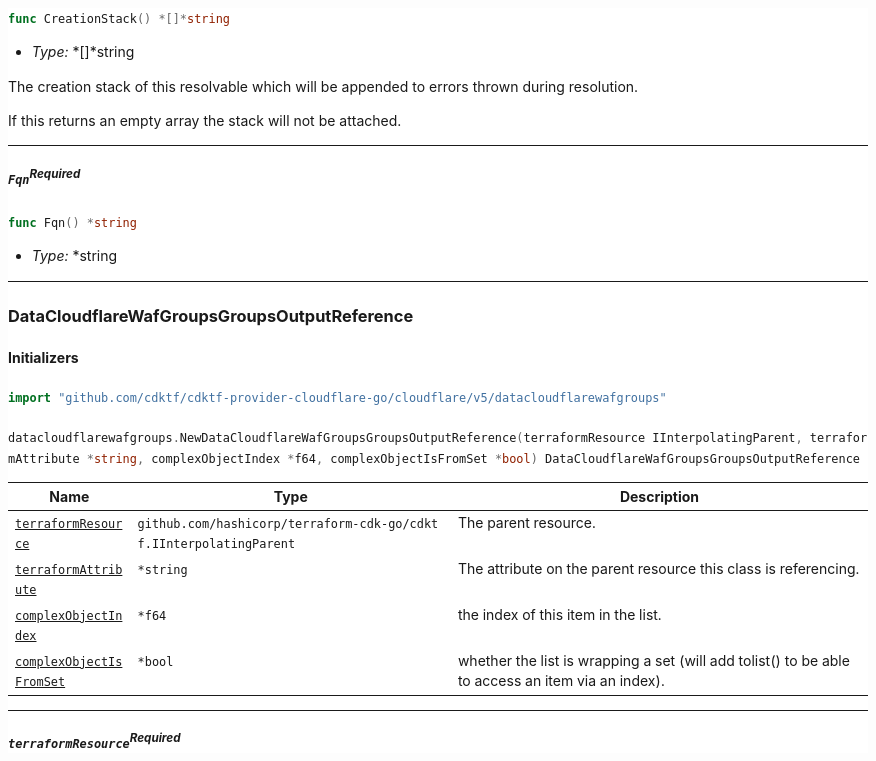 ```go
func CreationStack() *[]*string
```

- *Type:* *[]*string

The creation stack of this resolvable which will be appended to errors thrown during resolution.

If this returns an empty array the stack will not be attached.

---

##### `Fqn`<sup>Required</sup> <a name="Fqn" id="@cdktf/provider-cloudflare.dataCloudflareWafGroups.DataCloudflareWafGroupsGroupsList.property.fqn"></a>

```go
func Fqn() *string
```

- *Type:* *string

---


### DataCloudflareWafGroupsGroupsOutputReference <a name="DataCloudflareWafGroupsGroupsOutputReference" id="@cdktf/provider-cloudflare.dataCloudflareWafGroups.DataCloudflareWafGroupsGroupsOutputReference"></a>

#### Initializers <a name="Initializers" id="@cdktf/provider-cloudflare.dataCloudflareWafGroups.DataCloudflareWafGroupsGroupsOutputReference.Initializer"></a>

```go
import "github.com/cdktf/cdktf-provider-cloudflare-go/cloudflare/v5/datacloudflarewafgroups"

datacloudflarewafgroups.NewDataCloudflareWafGroupsGroupsOutputReference(terraformResource IInterpolatingParent, terraformAttribute *string, complexObjectIndex *f64, complexObjectIsFromSet *bool) DataCloudflareWafGroupsGroupsOutputReference
```

| **Name** | **Type** | **Description** |
| --- | --- | --- |
| <code><a href="#@cdktf/provider-cloudflare.dataCloudflareWafGroups.DataCloudflareWafGroupsGroupsOutputReference.Initializer.parameter.terraformResource">terraformResource</a></code> | <code>github.com/hashicorp/terraform-cdk-go/cdktf.IInterpolatingParent</code> | The parent resource. |
| <code><a href="#@cdktf/provider-cloudflare.dataCloudflareWafGroups.DataCloudflareWafGroupsGroupsOutputReference.Initializer.parameter.terraformAttribute">terraformAttribute</a></code> | <code>*string</code> | The attribute on the parent resource this class is referencing. |
| <code><a href="#@cdktf/provider-cloudflare.dataCloudflareWafGroups.DataCloudflareWafGroupsGroupsOutputReference.Initializer.parameter.complexObjectIndex">complexObjectIndex</a></code> | <code>*f64</code> | the index of this item in the list. |
| <code><a href="#@cdktf/provider-cloudflare.dataCloudflareWafGroups.DataCloudflareWafGroupsGroupsOutputReference.Initializer.parameter.complexObjectIsFromSet">complexObjectIsFromSet</a></code> | <code>*bool</code> | whether the list is wrapping a set (will add tolist() to be able to access an item via an index). |

---

##### `terraformResource`<sup>Required</sup> <a name="terraformResource" id="@cdktf/provider-cloudflare.dataCloudflareWafGroups.DataCloudflareWafGroupsGroupsOutputReference.Initializer.parameter.terraformResource"></a>
